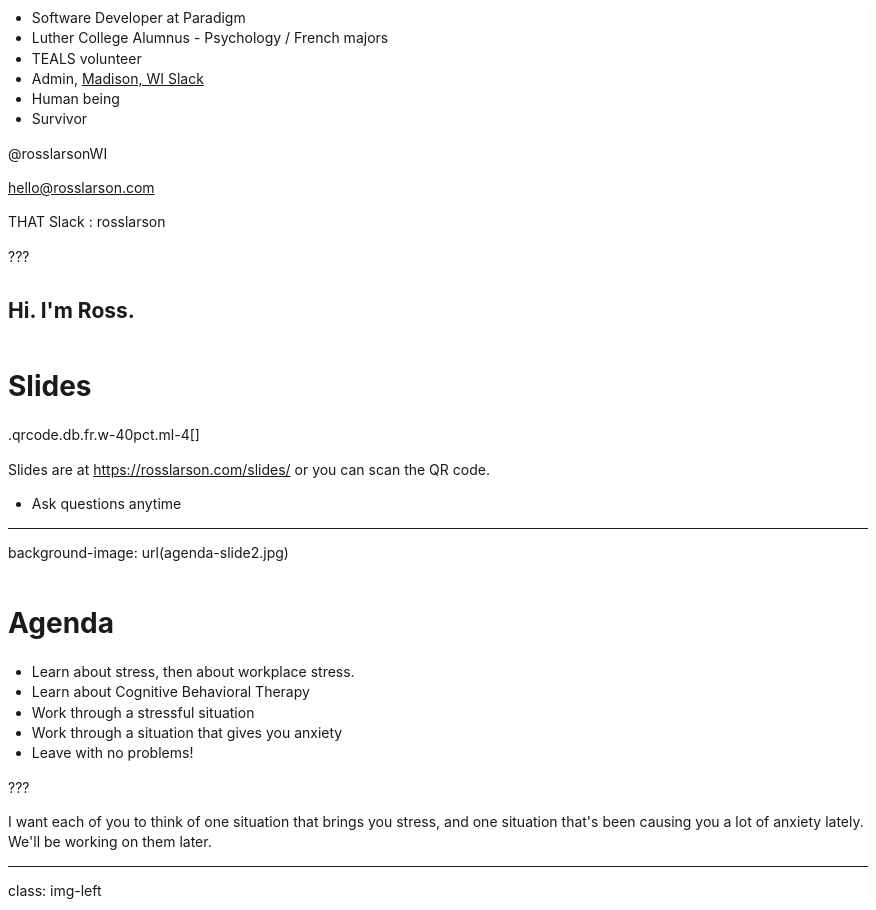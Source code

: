 - Software Developer at Paradigm
- Luther College Alumnus - Psychology / French majors
- TEALS volunteer
- Admin, [Madison, WI Slack](madisoncommunity.org)
- Human being
- Survivor

@rosslarsonWI

hello@rosslarson.com

THAT Slack : rosslarson

???

Hi. I'm Ross.
---
# Slides

.qrcode.db.fr.w-40pct.ml-4[]

Slides are at https://rosslarson.com/slides/ or you can scan the QR code.

- Ask questions anytime

---
background-image: url(agenda-slide2.jpg)

# Agenda

- Learn about stress, then about workplace stress.
- Learn about Cognitive Behavioral Therapy
- Work through a stressful situation
- Work through a situation that gives you anxiety
- Leave with no problems!

???

I want each of you to think of one situation that brings you stress, and one situation that's been causing you a lot of anxiety lately.  We'll be working on them later.

---
class: img-left
